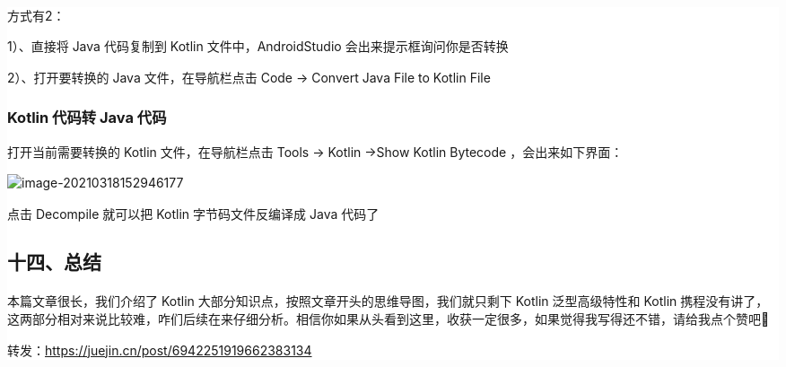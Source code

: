 方式有2：

1）、直接将 Java 代码复制到 Kotlin 文件中，AndroidStudio 会出来提示框询问你是否转换

2）、打开要转换的 Java 文件，在导航栏点击 Code -> Convert Java File to Kotlin File

### Kotlin 代码转 Java 代码

打开当前需要转换的 Kotlin 文件，在导航栏点击 Tools -> Kotlin ->Show Kotlin Bytecode ，会出来如下界面：

![image-20210318152946177](https://p3-juejin.byteimg.com/tos-cn-i-k3u1fbpfcp/c0008a17b27f4c8990ad726501654dbd~tplv-k3u1fbpfcp-zoom-1.image)

点击 Decompile 就可以把 Kotlin 字节码文件反编译成 Java 代码了

## 十四、总结

本篇文章很长，我们介绍了 Kotlin 大部分知识点，按照文章开头的思维导图，我们就只剩下 Kotlin 泛型高级特性和 Kotlin 携程没有讲了，这两部分相对来说比较难，咋们后续在来仔细分析。相信你如果从头看到这里，收获一定很多，如果觉得我写得还不错，请给我点个赞吧🤝

转发：https://juejin.cn/post/6942251919662383134


